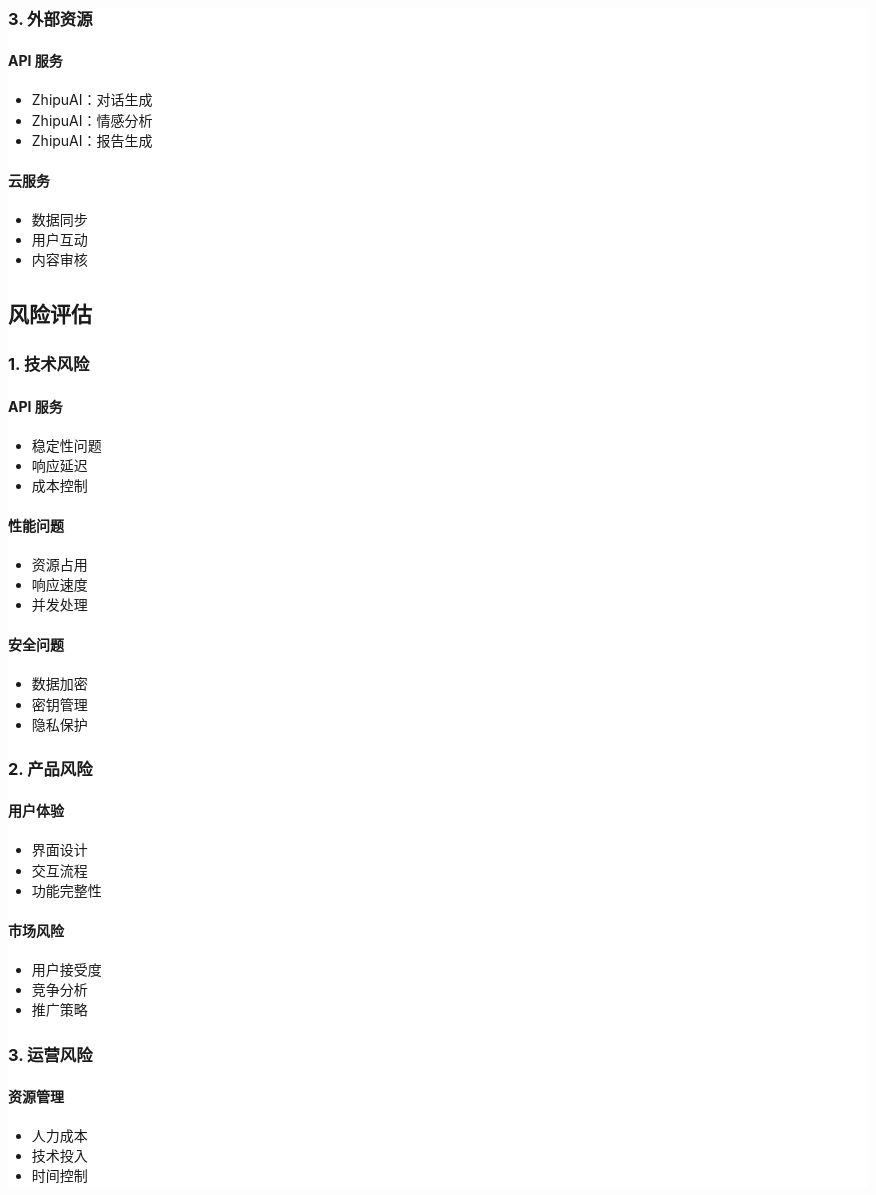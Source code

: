### 3. 外部资源

#### API 服务
- ZhipuAI：对话生成
- ZhipuAI：情感分析
- ZhipuAI：报告生成

#### 云服务
- 数据同步
- 用户互动
- 内容审核

## 风险评估

### 1. 技术风险

#### API 服务
- 稳定性问题
- 响应延迟
- 成本控制

#### 性能问题
- 资源占用
- 响应速度
- 并发处理

#### 安全问题
- 数据加密
- 密钥管理
- 隐私保护

### 2. 产品风险

#### 用户体验
- 界面设计
- 交互流程
- 功能完整性

#### 市场风险
- 用户接受度
- 竞争分析
- 推广策略

### 3. 运营风险

#### 资源管理
- 人力成本
- 技术投入
- 时间控制
